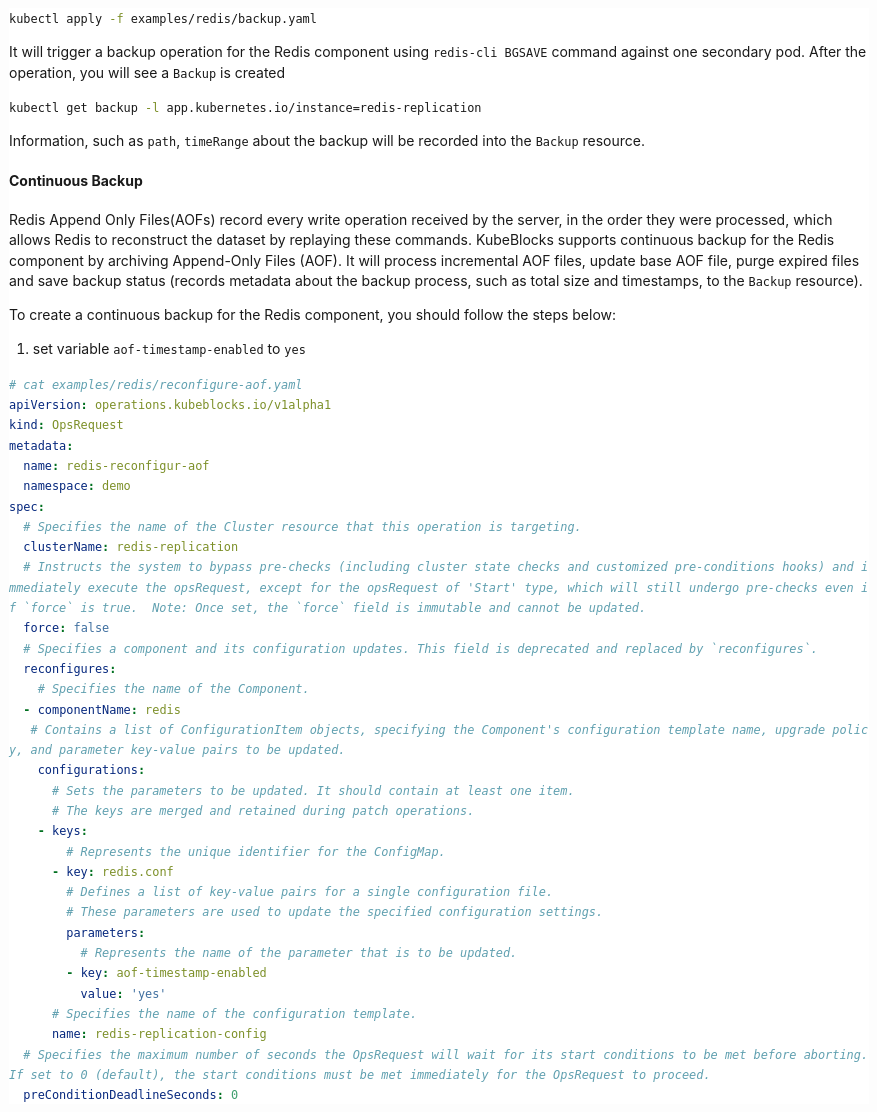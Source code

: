 ```bash
kubectl apply -f examples/redis/backup.yaml
```

It will trigger a backup operation for the Redis component using `redis-cli BGSAVE` command against one secondary pod.
After the operation, you will see a `Backup` is created

```bash
kubectl get backup -l app.kubernetes.io/instance=redis-replication
```

Information, such as `path`, `timeRange` about the backup will be recorded into the `Backup` resource.

#### Continuous Backup

Redis Append Only Files(AOFs) record every write operation received by the server, in the order they were processed, which allows Redis to reconstruct the dataset by replaying these commands.
KubeBlocks supports continuous backup for the Redis component by archiving Append-Only Files (AOF). It will process incremental AOF files, update base AOF file, purge expired files and save backup status (records metadata about the backup process, such as total size and timestamps, to the `Backup` resource).

To create a continuous backup for the Redis component, you should follow the steps below:

1. set variable `aof-timestamp-enabled` to `yes`

```yaml
# cat examples/redis/reconfigure-aof.yaml
apiVersion: operations.kubeblocks.io/v1alpha1
kind: OpsRequest
metadata:
  name: redis-reconfigur-aof
  namespace: demo
spec:
  # Specifies the name of the Cluster resource that this operation is targeting.
  clusterName: redis-replication
  # Instructs the system to bypass pre-checks (including cluster state checks and customized pre-conditions hooks) and immediately execute the opsRequest, except for the opsRequest of 'Start' type, which will still undergo pre-checks even if `force` is true.  Note: Once set, the `force` field is immutable and cannot be updated.
  force: false
  # Specifies a component and its configuration updates. This field is deprecated and replaced by `reconfigures`.
  reconfigures:
    # Specifies the name of the Component.
  - componentName: redis
   # Contains a list of ConfigurationItem objects, specifying the Component's configuration template name, upgrade policy, and parameter key-value pairs to be updated.
    configurations:
      # Sets the parameters to be updated. It should contain at least one item.
      # The keys are merged and retained during patch operations.
    - keys:
        # Represents the unique identifier for the ConfigMap.
      - key: redis.conf
        # Defines a list of key-value pairs for a single configuration file.
        # These parameters are used to update the specified configuration settings.
        parameters:
          # Represents the name of the parameter that is to be updated.
        - key: aof-timestamp-enabled
          value: 'yes'
      # Specifies the name of the configuration template.
      name: redis-replication-config
  # Specifies the maximum number of seconds the OpsRequest will wait for its start conditions to be met before aborting. If set to 0 (default), the start conditions must be met immediately for the OpsRequest to proceed.
  preConditionDeadlineSeconds: 0
```